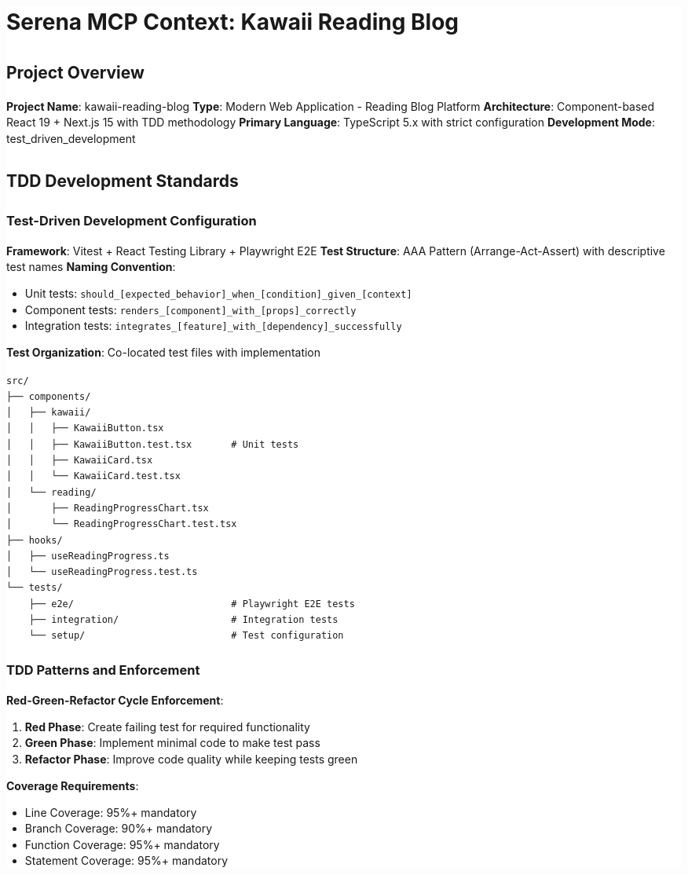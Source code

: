 # Serena MCP Context: Kawaii Reading Blog

## Project Overview

**Project Name**: kawaii-reading-blog
**Type**: Modern Web Application - Reading Blog Platform
**Architecture**: Component-based React 19 + Next.js 15 with TDD methodology
**Primary Language**: TypeScript 5.x with strict configuration
**Development Mode**: test_driven_development

## TDD Development Standards

### Test-Driven Development Configuration

**Framework**: Vitest + React Testing Library + Playwright E2E
**Test Structure**: AAA Pattern (Arrange-Act-Assert) with descriptive test names
**Naming Convention**: 
- Unit tests: `should_[expected_behavior]_when_[condition]_given_[context]`
- Component tests: `renders_[component]_with_[props]_correctly`
- Integration tests: `integrates_[feature]_with_[dependency]_successfully`

**Test Organization**: Co-located test files with implementation
```
src/
├── components/
│   ├── kawaii/
│   │   ├── KawaiiButton.tsx
│   │   ├── KawaiiButton.test.tsx       # Unit tests
│   │   ├── KawaiiCard.tsx
│   │   └── KawaiiCard.test.tsx
│   └── reading/
│       ├── ReadingProgressChart.tsx
│       └── ReadingProgressChart.test.tsx
├── hooks/
│   ├── useReadingProgress.ts
│   └── useReadingProgress.test.ts
└── tests/
    ├── e2e/                            # Playwright E2E tests
    ├── integration/                    # Integration tests
    └── setup/                          # Test configuration
```

### TDD Patterns and Enforcement

**Red-Green-Refactor Cycle Enforcement**:
1. **Red Phase**: Create failing test for required functionality
2. **Green Phase**: Implement minimal code to make test pass
3. **Refactor Phase**: Improve code quality while keeping tests green

**Coverage Requirements**:
- Line Coverage: 95%+ mandatory
- Branch Coverage: 90%+ mandatory  
- Function Coverage: 95%+ mandatory
- Statement Coverage: 95%+ mandatory
